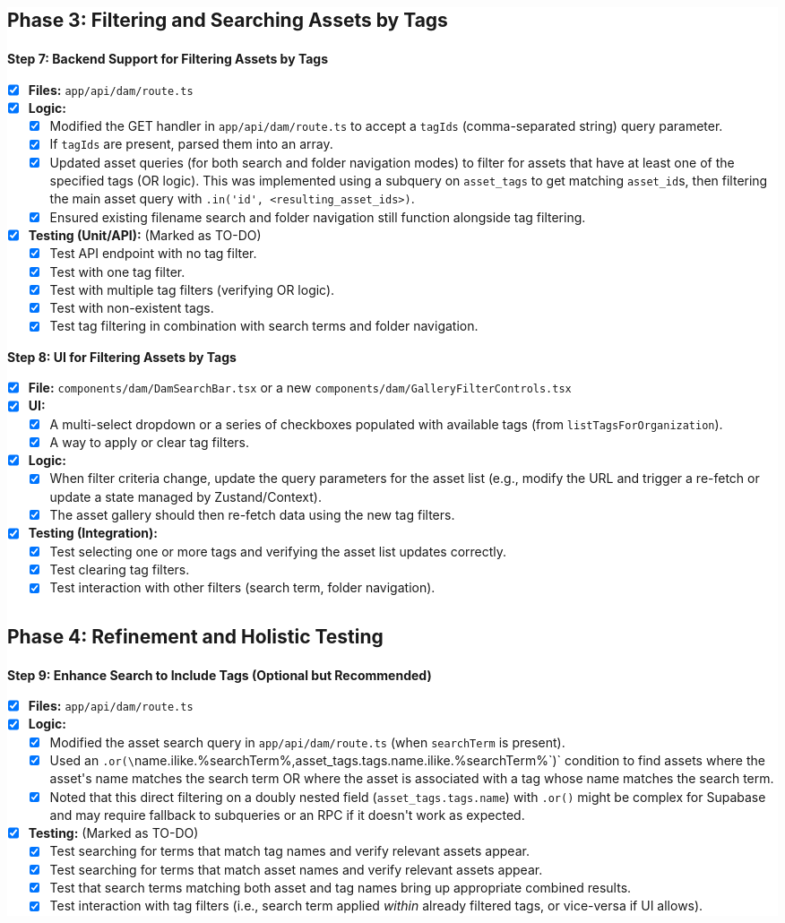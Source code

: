 ## Phase 3: Filtering and Searching Assets by Tags

**Step 7: Backend Support for Filtering Assets by Tags**
*   [x] **Files:** `app/api/dam/route.ts`
*   [x] **Logic:**
    *   [x] Modified the GET handler in `app/api/dam/route.ts` to accept a `tagIds` (comma-separated string) query parameter.
    *   [x] If `tagIds` are present, parsed them into an array.
    *   [x] Updated asset queries (for both search and folder navigation modes) to filter for assets that have at least one of the specified tags (OR logic). This was implemented using a subquery on `asset_tags` to get matching `asset_id`s, then filtering the main asset query with `.in('id', <resulting_asset_ids>)`.
    *   [x] Ensured existing filename search and folder navigation still function alongside tag filtering.
*   [X] **Testing (Unit/API):** (Marked as TO-DO)
    *   [X] Test API endpoint with no tag filter.
    *   [X] Test with one tag filter.
    *   [X] Test with multiple tag filters (verifying OR logic).
    *   [X] Test with non-existent tags.
    *   [X] Test tag filtering in combination with search terms and folder navigation.

**Step 8: UI for Filtering Assets by Tags**
*   [X] **File:** `components/dam/DamSearchBar.tsx` or a new `components/dam/GalleryFilterControls.tsx`
*   [X] **UI:**
    *   [X] A multi-select dropdown or a series of checkboxes populated with available tags (from `listTagsForOrganization`).
    *   [X] A way to apply or clear tag filters.
*   [X] **Logic:**
    *   [X] When filter criteria change, update the query parameters for the asset list (e.g., modify the URL and trigger a re-fetch or update a state managed by Zustand/Context).
    *   [X] The asset gallery should then re-fetch data using the new tag filters.
*   [X] **Testing (Integration):**
    *   [X] Test selecting one or more tags and verifying the asset list updates correctly.
    *   [X] Test clearing tag filters.
    *   [X] Test interaction with other filters (search term, folder navigation).

## Phase 4: Refinement and Holistic Testing

**Step 9: Enhance Search to Include Tags (Optional but Recommended)**
*   [x] **Files:** `app/api/dam/route.ts`
*   [x] **Logic:**
    *   [x] Modified the asset search query in `app/api/dam/route.ts` (when `searchTerm` is present).
    *   [x] Used an `.or(\`name.ilike.%searchTerm%,asset_tags.tags.name.ilike.%searchTerm%\`)` condition to find assets where the asset's name matches the search term OR where the asset is associated with a tag whose name matches the search term.
    *   [x] Noted that this direct filtering on a doubly nested field (`asset_tags.tags.name`) with `.or()` might be complex for Supabase and may require fallback to subqueries or an RPC if it doesn't work as expected.
*   [X] **Testing:** (Marked as TO-DO) 
    *   [X] Test searching for terms that match tag names and verify relevant assets appear.
    *   [X] Test searching for terms that match asset names and verify relevant assets appear.
    *   [X] Test that search terms matching both asset and tag names bring up appropriate combined results.
    *   [X] Test interaction with tag filters (i.e., search term applied *within* already filtered tags, or vice-versa if UI allows).
